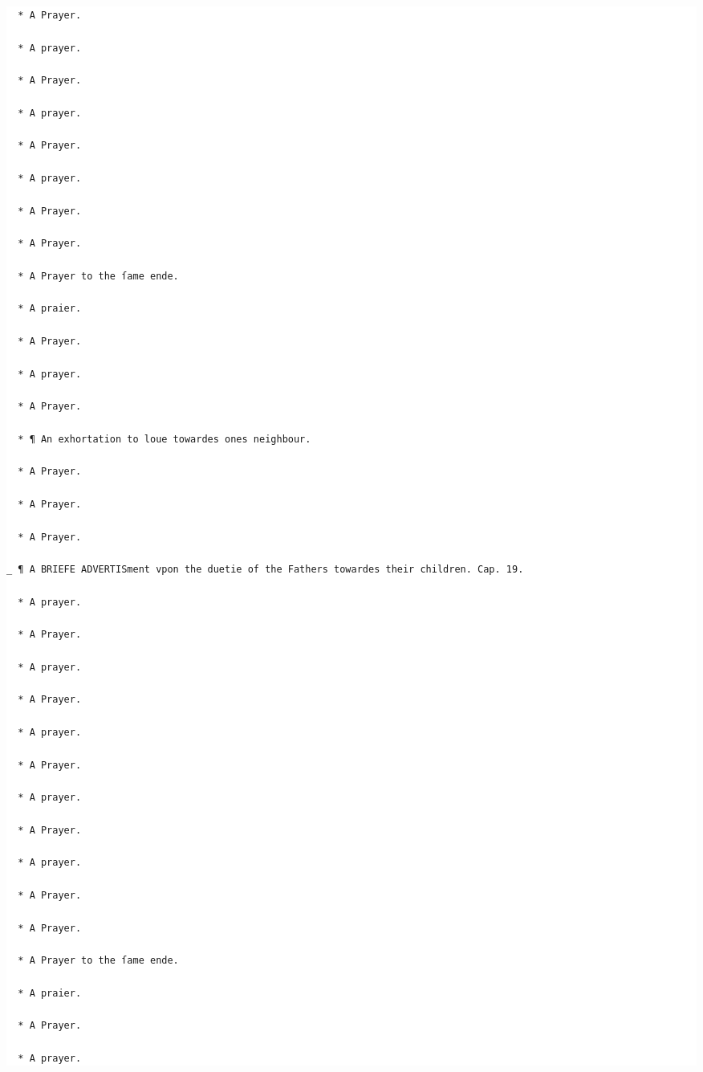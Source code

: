       * A Prayer.

      * A prayer.

      * A Prayer.

      * A prayer.

      * A Prayer.

      * A prayer.

      * A Prayer.

      * A Prayer.

      * A Prayer to the ſame ende.

      * A praier.

      * A Prayer.

      * A prayer.

      * A Prayer.

      * ¶ An exhortation to loue towardes ones neighbour.

      * A Prayer.

      * A Prayer.

      * A Prayer.

    _ ¶ A BRIEFE ADVERTISment vpon the duetie of the Fathers towardes their children. Cap. 19.

      * A prayer.

      * A Prayer.

      * A prayer.

      * A Prayer.

      * A prayer.

      * A Prayer.

      * A prayer.

      * A Prayer.

      * A prayer.

      * A Prayer.

      * A Prayer.

      * A Prayer to the ſame ende.

      * A praier.

      * A Prayer.

      * A prayer.
